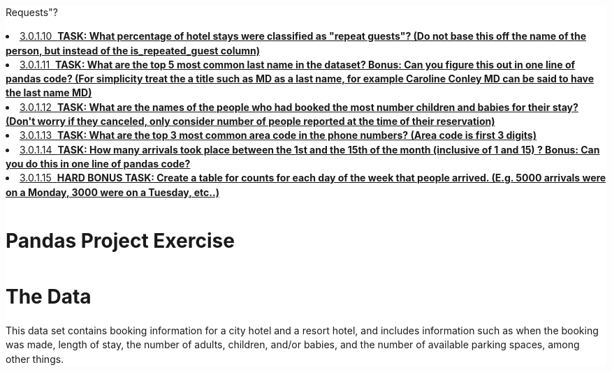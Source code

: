 Requests"?</strong></a></span></li><li><span><a href="#TASK:-What-percentage-of-hotel-stays-were-classified-as-&quot;repeat-guests&quot;?-(Do-not-base-this-off-the-name-of-the-person,-but-instead-of-the-is_repeated_guest-column)" data-toc-modified-id="TASK:-What-percentage-of-hotel-stays-were-classified-as-&quot;repeat-guests&quot;?-(Do-not-base-this-off-the-name-of-the-person,-but-instead-of-the-is_repeated_guest-column)-3.0.1.10"><span class="toc-item-num">3.0.1.10&nbsp;&nbsp;</span><strong>TASK: What percentage of hotel stays were classified as "repeat guests"? (Do not base this off the name of the person, but instead of the is_repeated_guest column)</strong></a></span></li><li><span><a href="#TASK:-What-are-the-top-5-most-common-last-name-in-the-dataset?-Bonus:-Can-you-figure-this-out-in-one-line-of-pandas-code?-(For-simplicity-treat-the-a-title-such-as-MD-as-a-last-name,-for-example-Caroline-Conley-MD-can-be-said-to-have-the-last-name-MD)" data-toc-modified-id="TASK:-What-are-the-top-5-most-common-last-name-in-the-dataset?-Bonus:-Can-you-figure-this-out-in-one-line-of-pandas-code?-(For-simplicity-treat-the-a-title-such-as-MD-as-a-last-name,-for-example-Caroline-Conley-MD-can-be-said-to-have-the-last-name-MD)-3.0.1.11"><span class="toc-item-num">3.0.1.11&nbsp;&nbsp;</span><strong>TASK: What are the top 5 most common last name in the dataset? Bonus: Can you figure this out in one line of pandas code? (For simplicity treat the a title such as MD as a last name, for example Caroline Conley MD can be said to have the last name MD)</strong></a></span></li><li><span><a href="#TASK:-What-are-the-names-of-the-people-who-had-booked-the-most-number-children-and-babies-for-their-stay?-(Don't-worry-if-they-canceled,-only-consider-number-of-people-reported-at-the-time-of-their-reservation)" data-toc-modified-id="TASK:-What-are-the-names-of-the-people-who-had-booked-the-most-number-children-and-babies-for-their-stay?-(Don't-worry-if-they-canceled,-only-consider-number-of-people-reported-at-the-time-of-their-reservation)-3.0.1.12"><span class="toc-item-num">3.0.1.12&nbsp;&nbsp;</span><strong>TASK: What are the names of the people who had booked the most number children and babies for their stay? (Don't worry if they canceled, only consider number of people reported at the time of their reservation)</strong></a></span></li><li><span><a href="#TASK:-What-are-the-top-3-most-common-area-code-in-the-phone-numbers?-(Area-code-is-first-3-digits)" data-toc-modified-id="TASK:-What-are-the-top-3-most-common-area-code-in-the-phone-numbers?-(Area-code-is-first-3-digits)-3.0.1.13"><span class="toc-item-num">3.0.1.13&nbsp;&nbsp;</span><strong>TASK: What are the top 3 most common area code in the phone numbers? (Area code is first 3 digits)</strong></a></span></li><li><span><a href="#TASK:-How-many-arrivals-took-place-between-the-1st-and-the-15th-of-the-month-(inclusive-of-1-and-15)-?-Bonus:-Can-you-do-this-in-one-line-of-pandas-code?" data-toc-modified-id="TASK:-How-many-arrivals-took-place-between-the-1st-and-the-15th-of-the-month-(inclusive-of-1-and-15)-?-Bonus:-Can-you-do-this-in-one-line-of-pandas-code?-3.0.1.14"><span class="toc-item-num">3.0.1.14&nbsp;&nbsp;</span><strong>TASK: How many arrivals took place between the 1st and the 15th of the month (inclusive of 1 and 15) ? Bonus: Can you do this in one line of pandas code?</strong></a></span></li><li><span><a href="#HARD-BONUS-TASK:-Create-a-table-for-counts-for-each-day-of-the-week-that-people-arrived.-(E.g.-5000-arrivals-were-on-a-Monday,-3000-were-on-a-Tuesday,-etc..)" data-toc-modified-id="HARD-BONUS-TASK:-Create-a-table-for-counts-for-each-day-of-the-week-that-people-arrived.-(E.g.-5000-arrivals-were-on-a-Monday,-3000-were-on-a-Tuesday,-etc..)-3.0.1.15"><span class="toc-item-num">3.0.1.15&nbsp;&nbsp;</span><strong>HARD BONUS TASK: Create a table for counts for each day of the week that people arrived. (E.g. 5000 arrivals were on a Monday, 3000 were on a Tuesday, etc..)</strong></a></span></li></ul></li></ul></li></ul></li></ul></div>

# Pandas Project Exercise 

# The Data

This data set contains booking information for a city hotel and a resort hotel, and includes information such as when the booking was made, length of stay, the number of adults, children, and/or babies, and the number of available parking spaces, among other things.
